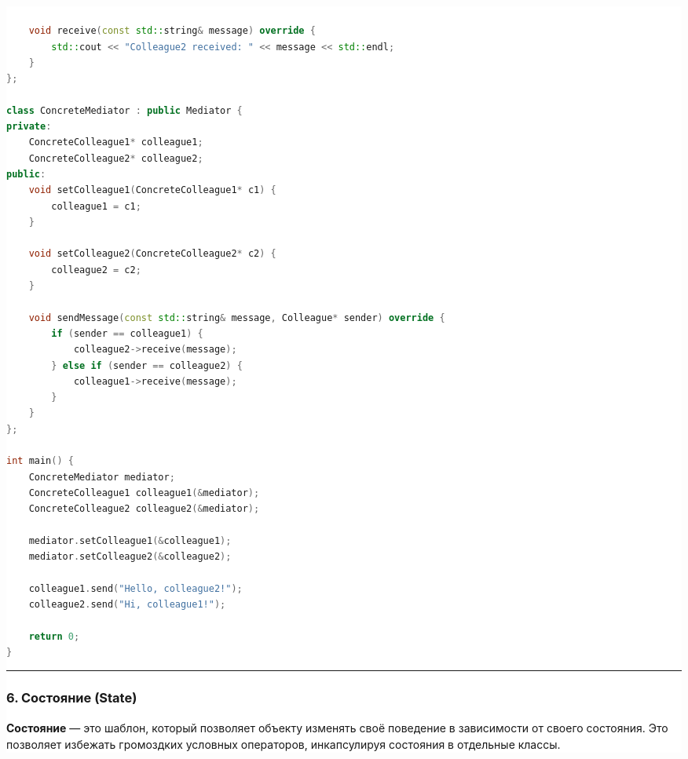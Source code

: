 ```cpp

    void receive(const std::string& message) override {
        std::cout << "Colleague2 received: " << message << std::endl;
    }
};

class ConcreteMediator : public Mediator {
private:
    ConcreteColleague1* colleague1;
    ConcreteColleague2* colleague2;
public:
    void setColleague1(ConcreteColleague1* c1) {
        colleague1 = c1;
    }

    void setColleague2(ConcreteColleague2* c2) {
        colleague2 = c2;
    }

    void sendMessage(const std::string& message, Colleague* sender) override {
        if (sender == colleague1) {
            colleague2->receive(message);
        } else if (sender == colleague2) {
            colleague1->receive(message);
        }
    }
};

int main() {
    ConcreteMediator mediator;
    ConcreteColleague1 colleague1(&mediator);
    ConcreteColleague2 colleague2(&mediator);

    mediator.setColleague1(&colleague1);
    mediator.setColleague2(&colleague2);

    colleague1.send("Hello, colleague2!");
    colleague2.send("Hi, colleague1!");

    return 0;
}
```

---

### 6. Состояние (State)

**Состояние** — это шаблон, который позволяет объекту изменять своё поведение в зависимости от своего состояния. Это позволяет избежать громоздких условных операторов, инкапсулируя состояния в отдельные классы.

